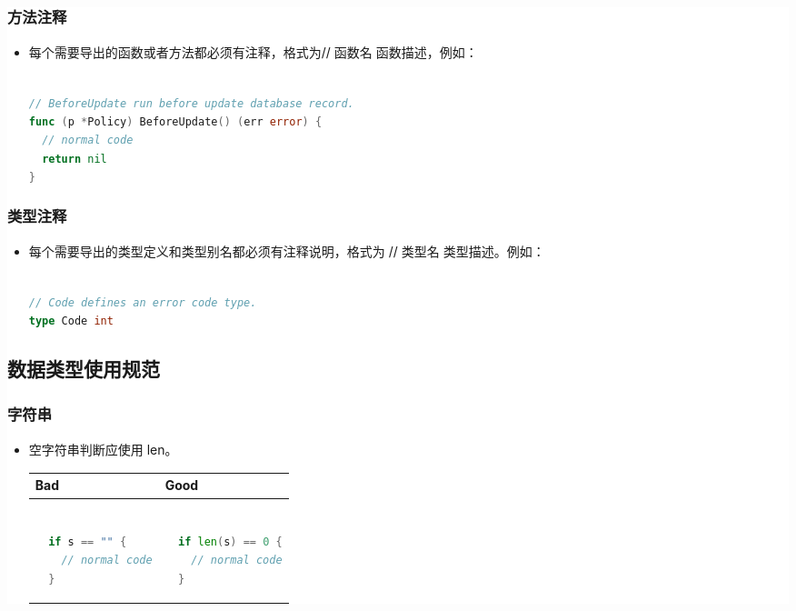 ### 方法注释

- 每个需要导出的函数或者方法都必须有注释，格式为// 函数名 函数描述，例如：

  ```go

  // BeforeUpdate run before update database record.
  func (p *Policy) BeforeUpdate() (err error) {
    // normal code
    return nil
  }

  ```

### 类型注释

- 每个需要导出的类型定义和类型别名都必须有注释说明，格式为 // 类型名 类型描述。例如：

  ```go

  // Code defines an error code type.
  type Code int

  ```

## 数据类型使用规范

### 字符串

- 空字符串判断应使用 len。
  <table>
    <thead>
      <tr><th>Bad</th><th>Good</th></tr>
    </thead>
    <tbody>
    <tr><td>

  ```go

    if s == "" {
      // normal code
    }

  ```

    </td><td>

  ```go

    if len(s) == 0 {
      // normal code
    }

  ```
